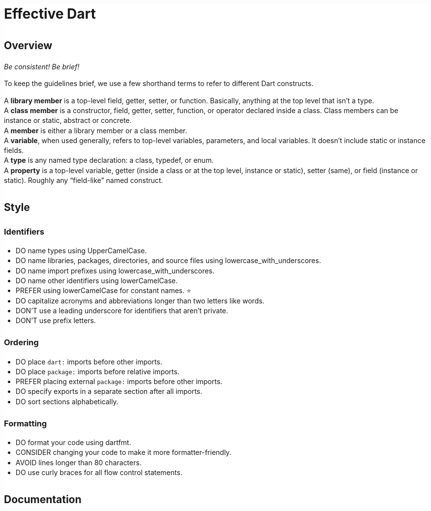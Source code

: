 # Effective Dart


## Overview

*Be consistent! Be brief!*

To keep the guidelines brief, we use a few shorthand terms to refer to different Dart constructs.

A **library member** is a top-level field, getter, setter, or function. Basically, anything at the top level that isn’t a type.  
A **class member** is a constructor, field, getter, setter, function, or operator declared inside a class. Class members can be instance or static, abstract or concrete.  
A **member** is either a library member or a class member.  
A **variable**, when used generally, refers to top-level variables, parameters, and local variables. It doesn’t include static or instance fields.  
A **type** is any named type declaration: a class, typedef, or enum.  
A **property** is a top-level variable, getter (inside a class or at the top level, instance or static), setter (same), or field (instance or static). Roughly any “field-like” named construct.


## Style

### Identifiers

* DO name types using UpperCamelCase.
* DO name libraries, packages, directories, and source files using lowercase_with_underscores.
* DO name import prefixes using lowercase_with_underscores.
* DO name other identifiers using lowerCamelCase.
* PREFER using lowerCamelCase for constant names. ⭐️
* DO capitalize acronyms and abbreviations longer than two letters like words.
* DON’T use a leading underscore for identifiers that aren’t private.
* DON’T use prefix letters.

### Ordering

* DO place `dart:` imports before other imports.
* DO place `package:` imports before relative imports.
* PREFER placing external `package:` imports before other imports.
* DO specify exports in a separate section after all imports.
* DO sort sections alphabetically.

### Formatting

* DO format your code using dartfmt.
* CONSIDER changing your code to make it more formatter-friendly.
* AVOID lines longer than 80 characters.
* DO use curly braces for all flow control statements.


## Documentation
